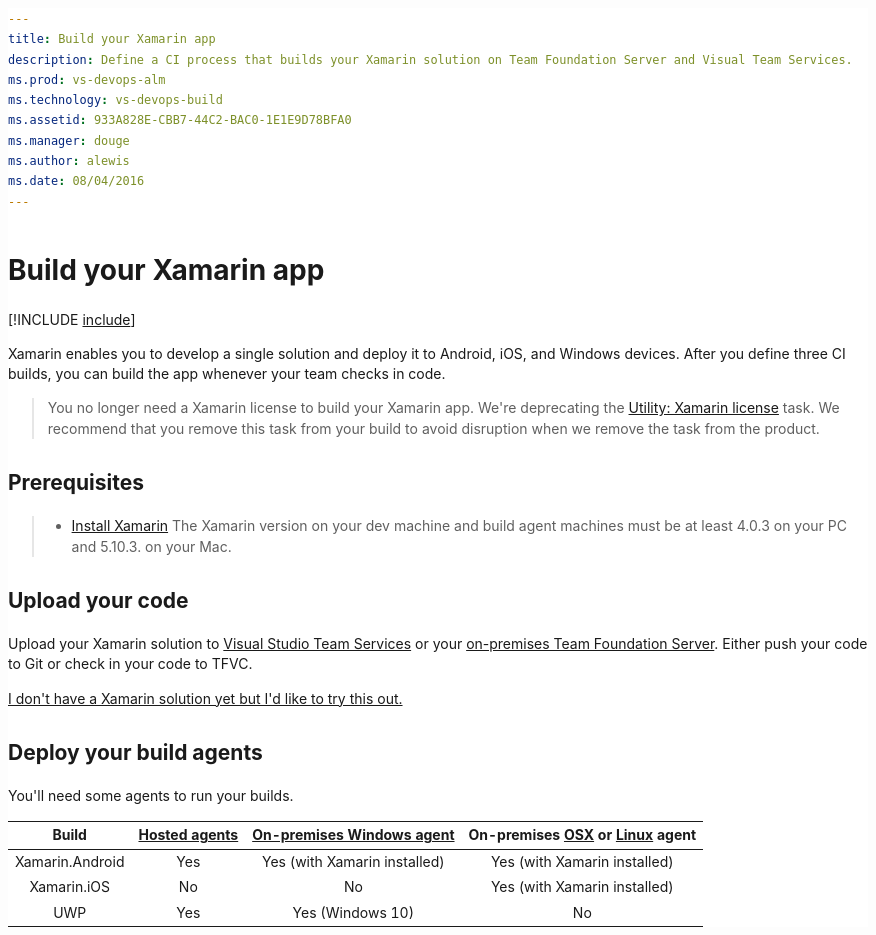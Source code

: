 ```yaml
---
title: Build your Xamarin app
description: Define a CI process that builds your Xamarin solution on Team Foundation Server and Visual Team Services.
ms.prod: vs-devops-alm
ms.technology: vs-devops-build
ms.assetid: 933A828E-CBB7-44C2-BAC0-1E1E9D78BFA0
ms.manager: douge
ms.author: alewis
ms.date: 08/04/2016
---
```


# Build your Xamarin app

[!INCLUDE [include](../../_shared/version.md)]

Xamarin enables you to develop a single solution and deploy it to Android, iOS, and Windows devices. After you define three CI builds, you can build the app whenever your team checks in code.

> You no longer need a Xamarin license to build your Xamarin app. We're deprecating the [Utility: Xamarin license](../../steps/utility/xamarin-license.md) task. We recommend that you remove this task from your build to avoid disruption when we remove the task from the product.

## Prerequisites

> * [Install Xamarin](https://www.xamarin.com/download) The Xamarin version on your dev machine and build agent machines must be at least 4.0.3 on your PC and 5.10.3. on your Mac.

## Upload your code

Upload your Xamarin solution to [Visual Studio Team Services](https://www.visualstudio.com/products/visual-studio-team-services-vs) or your [on-premises Team Foundation Server](../../../setup-admin/tfs/install/get-started.md). Either push your code to Git or check in your code to TFVC.

[I don't have a Xamarin solution yet but I'd like to try this out.](#new_solution)


<a name="agents"></a>
## Deploy your build agents

You'll need some agents to run your builds.

|Build | [Hosted agents](../../concepts/agents/hosted.md) | [On-premises Windows agent](../../actions/agents/v2-windows.md) | On-premises [OSX](../../actions/agents/v2-osx.md) or [Linux](../../actions/agents/v2-linux.md) agent |
|:---:|:---:|:---:|:---:|
| Xamarin.Android | Yes | Yes (with Xamarin installed) | Yes (with Xamarin installed) |
| Xamarin.iOS | No | No | Yes (with Xamarin installed) |
| UWP | Yes | Yes (Windows 10) | No |
